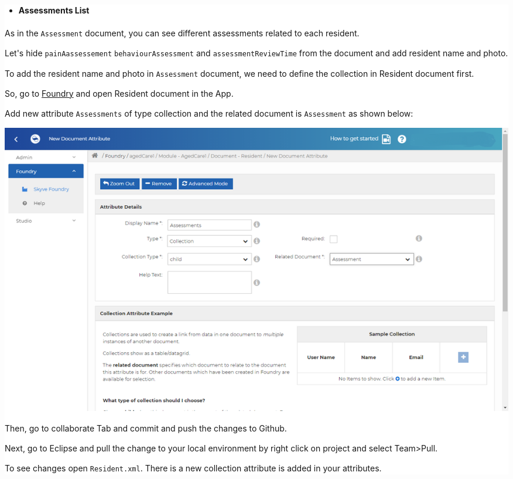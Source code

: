 - #### Assessments List

As in the `Assessment` document, you can see different assessments related to each resident.

Let's hide `painAassessement` `behaviourAssessment` and `assessmentReviewTime` from the document and add resident name and photo.

To add the resident name and photo in `Assessment` document, we need to define the collection in Resident document first.

So, go to [Foundry]() and open Resident document in the App.

Add new attribute `Assessments` of type collection and the related document is `Assessment` as shown below:

![collection](../doc_src_img/chapter7/12.jpg "Collection")

Then, go to collaborate Tab and commit and push the changes to Github.

Next, go to Eclipse and pull the change to your local environment by right click on project and select Team>Pull.

To see changes open `Resident.xml`. There is a new collection attribute is added in your attributes.
